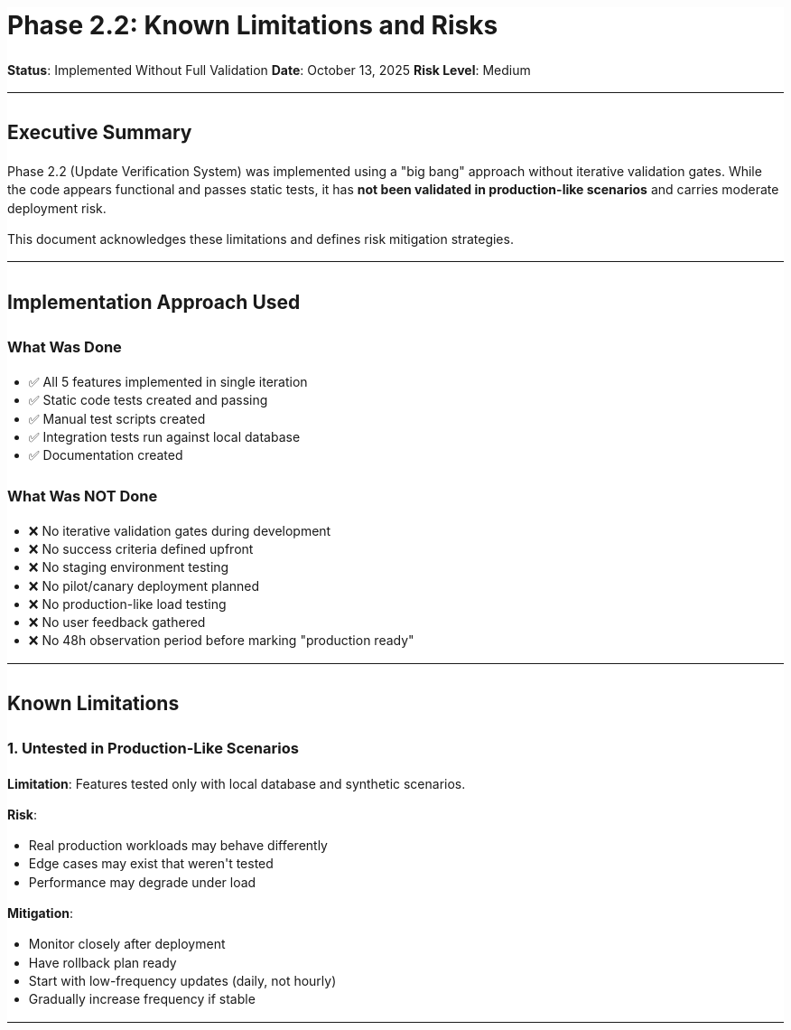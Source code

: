 # Phase 2.2: Known Limitations and Risks

**Status**: Implemented Without Full Validation
**Date**: October 13, 2025
**Risk Level**: Medium

---

## Executive Summary

Phase 2.2 (Update Verification System) was implemented using a "big bang" approach without iterative validation gates. While the code appears functional and passes static tests, it has **not been validated in production-like scenarios** and carries moderate deployment risk.

This document acknowledges these limitations and defines risk mitigation strategies.

---

## Implementation Approach Used

### What Was Done
- ✅ All 5 features implemented in single iteration
- ✅ Static code tests created and passing
- ✅ Manual test scripts created
- ✅ Integration tests run against local database
- ✅ Documentation created

### What Was NOT Done
- ❌ No iterative validation gates during development
- ❌ No success criteria defined upfront
- ❌ No staging environment testing
- ❌ No pilot/canary deployment planned
- ❌ No production-like load testing
- ❌ No user feedback gathered
- ❌ No 48h observation period before marking "production ready"

---

## Known Limitations

### 1. Untested in Production-Like Scenarios

**Limitation**: Features tested only with local database and synthetic scenarios.

**Risk**:
- Real production workloads may behave differently
- Edge cases may exist that weren't tested
- Performance may degrade under load

**Mitigation**:
- Monitor closely after deployment
- Have rollback plan ready
- Start with low-frequency updates (daily, not hourly)
- Gradually increase frequency if stable

---